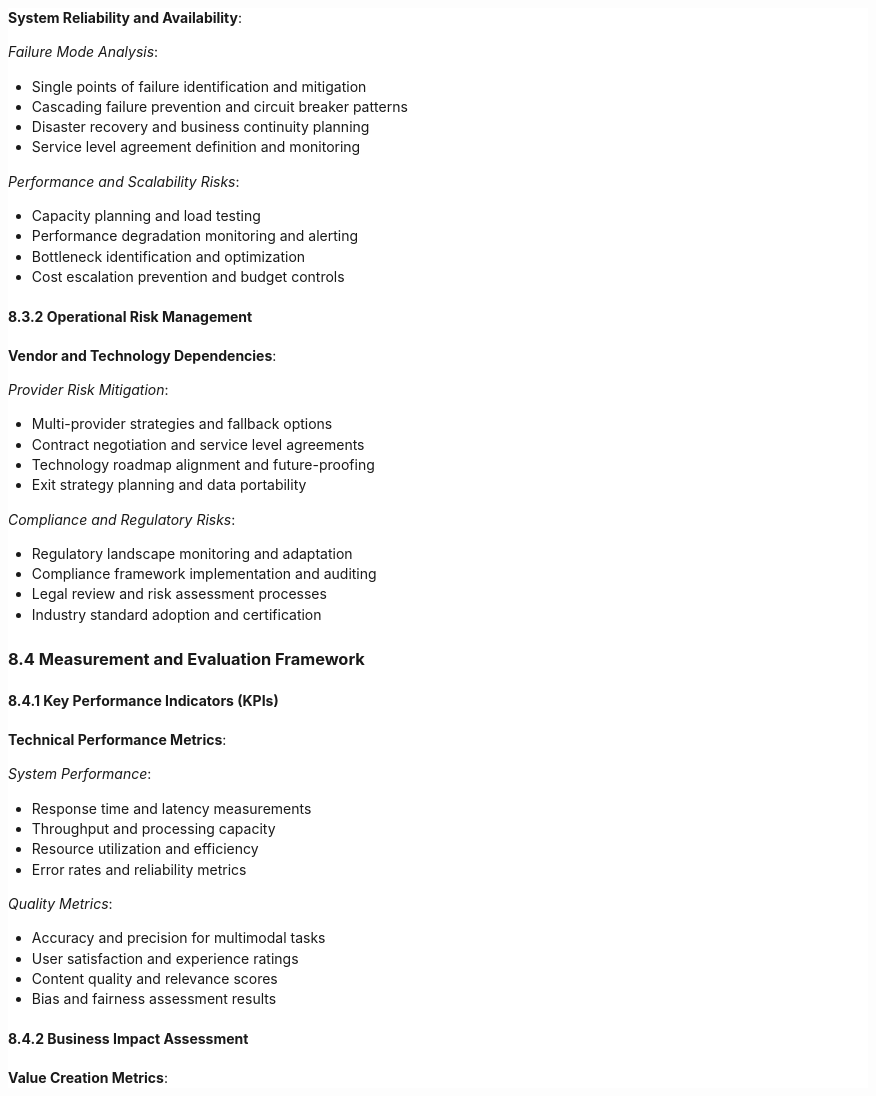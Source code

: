 **System Reliability and Availability**:

_Failure Mode Analysis_:

- Single points of failure identification and mitigation
- Cascading failure prevention and circuit breaker patterns
- Disaster recovery and business continuity planning
- Service level agreement definition and monitoring

_Performance and Scalability Risks_:

- Capacity planning and load testing
- Performance degradation monitoring and alerting
- Bottleneck identification and optimization
- Cost escalation prevention and budget controls

#### 8.3.2 Operational Risk Management

**Vendor and Technology Dependencies**:

_Provider Risk Mitigation_:

- Multi-provider strategies and fallback options
- Contract negotiation and service level agreements
- Technology roadmap alignment and future-proofing
- Exit strategy planning and data portability

_Compliance and Regulatory Risks_:

- Regulatory landscape monitoring and adaptation
- Compliance framework implementation and auditing
- Legal review and risk assessment processes
- Industry standard adoption and certification

### 8.4 Measurement and Evaluation Framework

#### 8.4.1 Key Performance Indicators (KPIs)

**Technical Performance Metrics**:

_System Performance_:

- Response time and latency measurements
- Throughput and processing capacity
- Resource utilization and efficiency
- Error rates and reliability metrics

_Quality Metrics_:

- Accuracy and precision for multimodal tasks
- User satisfaction and experience ratings
- Content quality and relevance scores
- Bias and fairness assessment results

#### 8.4.2 Business Impact Assessment

**Value Creation Metrics**:
